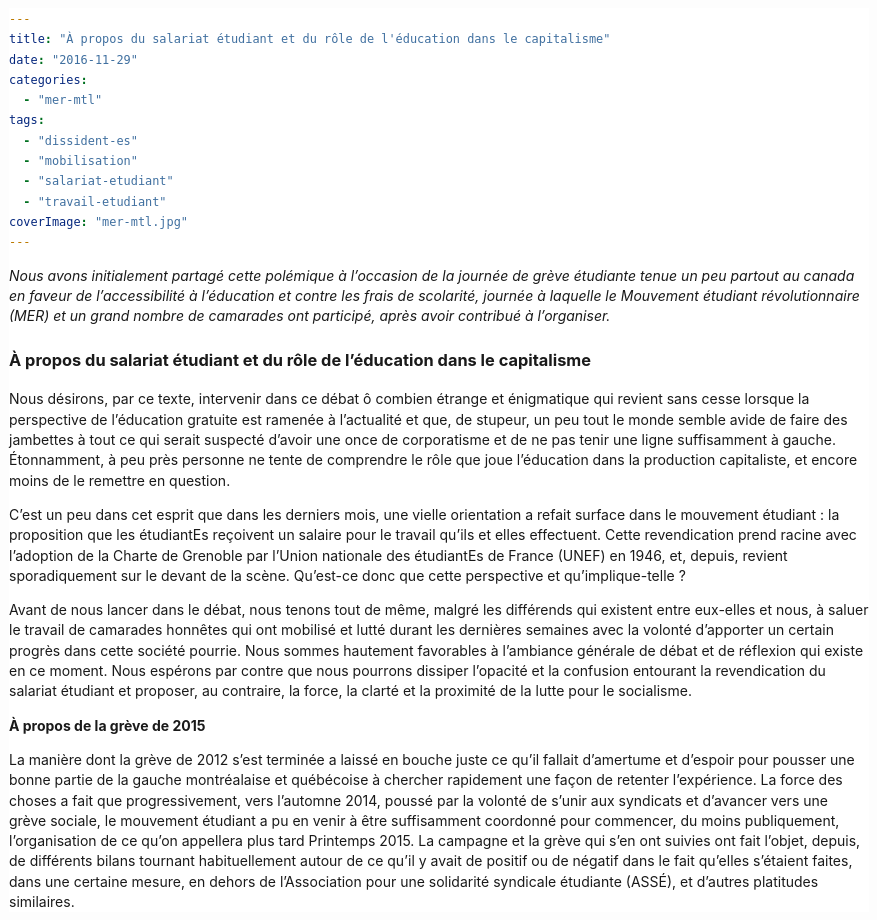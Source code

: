 ```yaml
---
title: "À propos du salariat étudiant et du rôle de l'éducation dans le capitalisme"
date: "2016-11-29"
categories: 
  - "mer-mtl"
tags: 
  - "dissident-es"
  - "mobilisation"
  - "salariat-etudiant"
  - "travail-etudiant"
coverImage: "mer-mtl.jpg"
---
```


_Nous avons initialement partagé cette polémique à l’occasion de la journée de grève étudiante tenue un peu partout au canada en faveur de l’accessibilité à l’éducation et contre les frais de scolarité, journée à laquelle le Mouvement étudiant révolutionnaire (MER) et un grand nombre de camarades ont participé, après avoir contribué à l’organiser._

### À propos du salariat étudiant et du rôle de l’éducation dans le capitalisme

Nous désirons, par ce texte, intervenir dans ce débat ô combien étrange et énigmatique qui revient sans cesse lorsque la perspective de l’éducation gratuite est ramenée à l’actualité et que, de stupeur, un peu tout le monde semble avide de faire des jambettes à tout ce qui serait suspecté d’avoir une once de corporatisme et de ne pas tenir une ligne suffisamment à gauche. Étonnamment, à peu près personne ne tente de comprendre le rôle que joue l’éducation dans la production capitaliste, et encore moins de le remettre en question.

C’est un peu dans cet esprit que dans les derniers mois, une vielle orientation a refait surface dans le mouvement étudiant : la proposition que les étudiantEs reçoivent un salaire pour le travail qu’ils et elles effectuent. Cette revendication prend racine avec l’adoption de la Charte de Grenoble par l’Union nationale des étudiantEs de France (UNEF) en 1946, et, depuis, revient sporadiquement sur le devant de la scène. Qu’est-ce donc que cette perspective et qu’implique-telle ?

Avant de nous lancer dans le débat, nous tenons tout de même, malgré les différends qui existent entre eux-elles et nous, à saluer le travail de camarades honnêtes qui ont mobilisé et lutté durant les dernières semaines avec la volonté d’apporter un certain progrès dans cette société pourrie. Nous sommes hautement favorables à l’ambiance générale de débat et de réflexion qui existe en ce moment. Nous espérons par contre que nous pourrons dissiper l’opacité et la confusion entourant la revendication du salariat étudiant et proposer, au contraire, la force, la clarté et la proximité de la lutte pour le socialisme.

**À propos de la grève de 2015**

La manière dont la grève de 2012 s’est terminée a laissé en bouche juste ce qu’il fallait d’amertume et d’espoir pour pousser une bonne partie de la gauche montréalaise et québécoise à chercher rapidement une façon de retenter l’expérience. La force des choses a fait que progressivement, vers l’automne 2014, poussé par la volonté de s’unir aux syndicats et d’avancer vers une grève sociale, le mouvement étudiant a pu en venir à être suffisamment coordonné pour commencer, du moins publiquement, l’organisation de ce qu’on appellera plus tard Printemps 2015. La campagne et la grève qui s’en ont suivies ont fait l’objet, depuis, de différents bilans tournant habituellement autour de ce qu’il y avait de positif ou de négatif dans le fait qu’elles s’étaient faites, dans une certaine mesure, en dehors de l’Association pour une solidarité syndicale étudiante (ASSÉ), et d’autres platitudes similaires.
